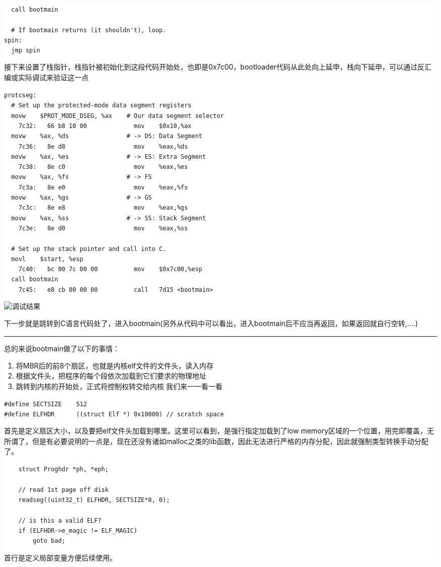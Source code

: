 ```
  call bootmain
  
  # If bootmain returns (it shouldn't), loop.
spin:
  jmp spin  
```
接下来设置了栈指针，栈指针被初始化到这段代码开始处，也即是0x7c00，bootloader代码从此处向上延申，栈向下延申，可以通过反汇编或实际调试来验证这一点
```
protcseg:
  # Set up the protected-mode data segment registers
  movw    $PROT_MODE_DSEG, %ax    # Our data segment selector
    7c32:	66 b8 10 00          	mov    $0x10,%ax
  movw    %ax, %ds                # -> DS: Data Segment
    7c36:	8e d8                	mov    %eax,%ds
  movw    %ax, %es                # -> ES: Extra Segment
    7c38:	8e c0                	mov    %eax,%es
  movw    %ax, %fs                # -> FS
    7c3a:	8e e0                	mov    %eax,%fs
  movw    %ax, %gs                # -> GS
    7c3c:	8e e8                	mov    %eax,%gs
  movw    %ax, %ss                # -> SS: Stack Segment
    7c3e:	8e d0                	mov    %eax,%ss
  
  # Set up the stack pointer and call into C.
  movl    $start, %esp
    7c40:	bc 00 7c 00 00       	mov    $0x7c00,%esp
  call bootmain
    7c45:	e8 cb 00 00 00       	call   7d15 <bootmain>
```
![调试结果](https://img-blog.csdnimg.cn/20200218203751407.PNG?x-oss-process=image/watermark,type_ZmFuZ3poZW5naGVpdGk,shadow_10,text_aHR0cHM6Ly9ibG9nLmNzZG4ubmV0L3dlaXhpbl80Mzg5MjI4OA==,size_16,color_FFFFFF,t_70)

下一步就是跳转到C语言代码处了，进入bootmain(另外从代码中可以看出，进入bootmain后不应当再返回，如果返回就自行空转,....)

---
总的来说bootmain做了以下的事情：
1. 将MBR后的前8个扇区，也就是内核elf文件的文件头，读入内存
2. 根据文件头，把程序的每个段依次加载到它们要求的物理地址
3. 跳转到内核的开始处，正式将控制权转交给内核
我们来一一看一看
```
#define SECTSIZE	512
#define ELFHDR		((struct Elf *) 0x10000) // scratch space
```
首先是定义扇区大小，以及要把elf文件头加载到哪里。这里可以看到，是强行指定加载到了low memory区域的一个位置，用完即覆盖，无所谓了，但是有必要说明的一点是，现在还没有诸如malloc之类的lib函数，因此无法进行严格的内存分配，因此就强制类型转换手动分配了。
```
	struct Proghdr *ph, *eph;

	// read 1st page off disk
	readseg((uint32_t) ELFHDR, SECTSIZE*8, 0);

	// is this a valid ELF?
	if (ELFHDR->e_magic != ELF_MAGIC)
		goto bad;
```
首行是定义局部变量方便后续使用。
